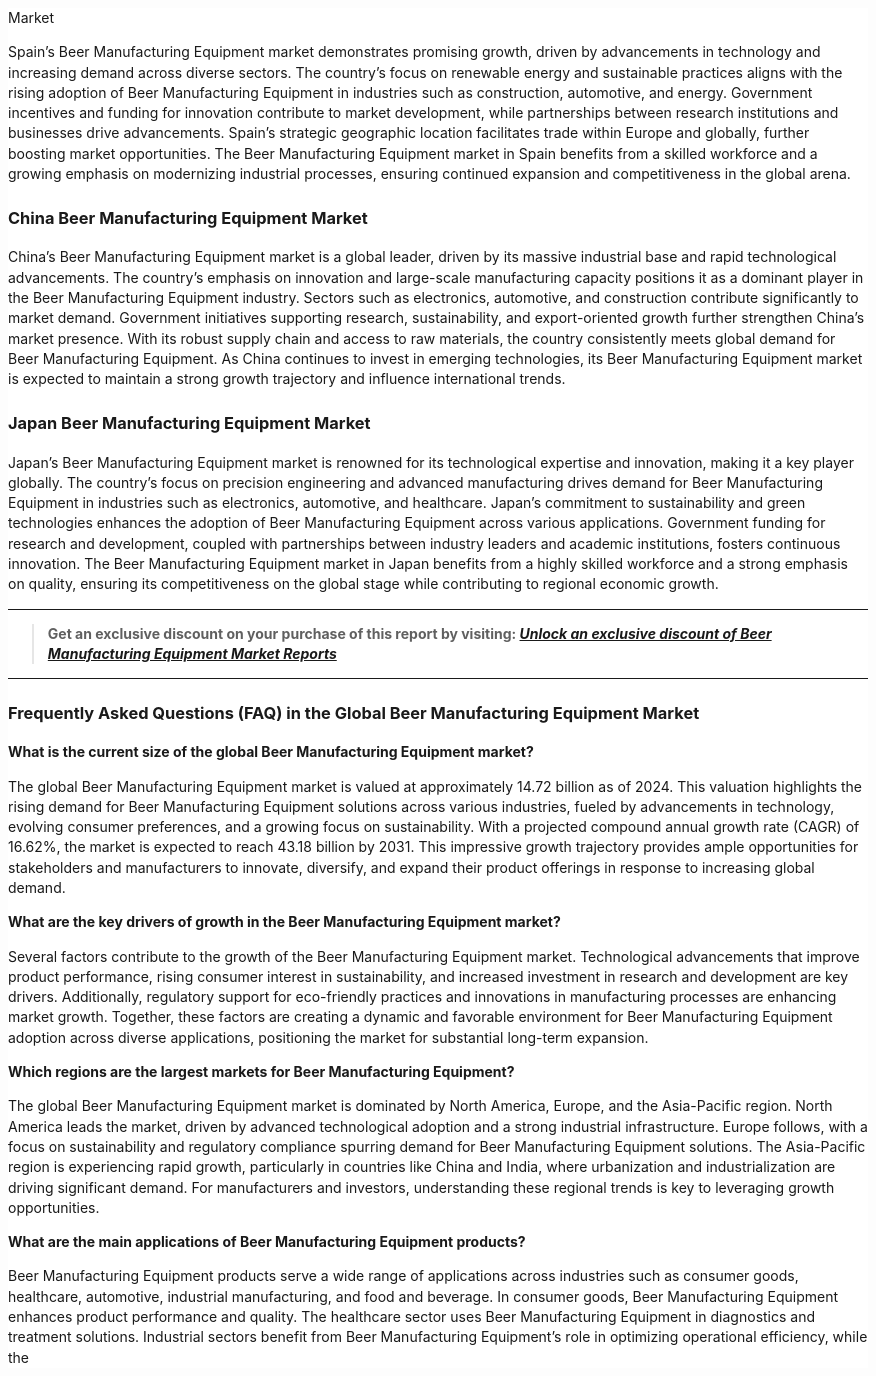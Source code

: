 Market</h3><p>Spain&rsquo;s Beer Manufacturing Equipment market demonstrates promising growth, driven by advancements in technology and increasing demand across diverse sectors. The country&rsquo;s focus on renewable energy and sustainable practices aligns with the rising adoption of Beer Manufacturing Equipment in industries such as construction, automotive, and energy. Government incentives and funding for innovation contribute to market development, while partnerships between research institutions and businesses drive advancements. Spain&rsquo;s strategic geographic location facilitates trade within Europe and globally, further boosting market opportunities. The Beer Manufacturing Equipment market in Spain benefits from a skilled workforce and a growing emphasis on modernizing industrial processes, ensuring continued expansion and competitiveness in the global arena.</p><h3>China Beer Manufacturing Equipment Market</h3><p>China&rsquo;s Beer Manufacturing Equipment market is a global leader, driven by its massive industrial base and rapid technological advancements. The country&rsquo;s emphasis on innovation and large-scale manufacturing capacity positions it as a dominant player in the Beer Manufacturing Equipment industry. Sectors such as electronics, automotive, and construction contribute significantly to market demand. Government initiatives supporting research, sustainability, and export-oriented growth further strengthen China&rsquo;s market presence. With its robust supply chain and access to raw materials, the country consistently meets global demand for Beer Manufacturing Equipment. As China continues to invest in emerging technologies, its Beer Manufacturing Equipment market is expected to maintain a strong growth trajectory and influence international trends.</p><h3>Japan Beer Manufacturing Equipment Market</h3><p>Japan&rsquo;s Beer Manufacturing Equipment market is renowned for its technological expertise and innovation, making it a key player globally. The country&rsquo;s focus on precision engineering and advanced manufacturing drives demand for Beer Manufacturing Equipment in industries such as electronics, automotive, and healthcare. Japan&rsquo;s commitment to sustainability and green technologies enhances the adoption of Beer Manufacturing Equipment across various applications. Government funding for research and development, coupled with partnerships between industry leaders and academic institutions, fosters continuous innovation. The Beer Manufacturing Equipment market in Japan benefits from a highly skilled workforce and a strong emphasis on quality, ensuring its competitiveness on the global stage while contributing to regional economic growth.</p><hr /><blockquote><p><strong>Get an exclusive discount on your purchase of this report by visiting: <em><a href="://marketresearchpulse.com/ask-for-discount/97528?utm_source=Github&amp;utm_medium=027">Unlock an exclusive discount of Beer Manufacturing Equipment Market Reports</a></em>&nbsp;</strong></p></blockquote><hr /><h3>Frequently Asked Questions (FAQ) in the Global Beer Manufacturing Equipment Market</h3><p><strong>What is the current size of the global Beer Manufacturing Equipment market?</strong></p><p>The global Beer Manufacturing Equipment market is valued at approximately 14.72 billion as of 2024. This valuation highlights the rising demand for Beer Manufacturing Equipment solutions across various industries, fueled by advancements in technology, evolving consumer preferences, and a growing focus on sustainability. With a projected compound annual growth rate (CAGR) of 16.62%, the market is expected to reach 43.18 billion by 2031. This impressive growth trajectory provides ample opportunities for stakeholders and manufacturers to innovate, diversify, and expand their product offerings in response to increasing global demand.</p><p><strong>What are the key drivers of growth in the Beer Manufacturing Equipment market?</strong></p><p>Several factors contribute to the growth of the Beer Manufacturing Equipment market. Technological advancements that improve product performance, rising consumer interest in sustainability, and increased investment in research and development are key drivers. Additionally, regulatory support for eco-friendly practices and innovations in manufacturing processes are enhancing market growth. Together, these factors are creating a dynamic and favorable environment for Beer Manufacturing Equipment adoption across diverse applications, positioning the market for substantial long-term expansion.</p><p><strong>Which regions are the largest markets for Beer Manufacturing Equipment?</strong></p><p>The global Beer Manufacturing Equipment market is dominated by North America, Europe, and the Asia-Pacific region. North America leads the market, driven by advanced technological adoption and a strong industrial infrastructure. Europe follows, with a focus on sustainability and regulatory compliance spurring demand for Beer Manufacturing Equipment solutions. The Asia-Pacific region is experiencing rapid growth, particularly in countries like China and India, where urbanization and industrialization are driving significant demand. For manufacturers and investors, understanding these regional trends is key to leveraging growth opportunities.</p><p><strong>What are the main applications of Beer Manufacturing Equipment products?</strong></p><p>Beer Manufacturing Equipment products serve a wide range of applications across industries such as consumer goods, healthcare, automotive, industrial manufacturing, and food and beverage. In consumer goods, Beer Manufacturing Equipment enhances product performance and quality. The healthcare sector uses Beer Manufacturing Equipment in diagnostics and treatment solutions. Industrial sectors benefit from Beer Manufacturing Equipment&rsquo;s role in optimizing operational efficiency, while the